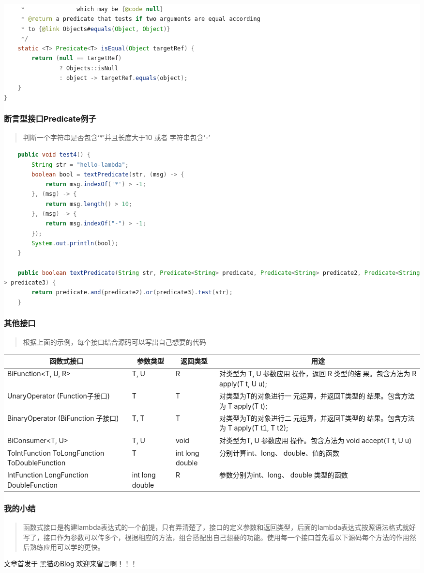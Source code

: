 ```java
     *               which may be {@code null}
     * @return a predicate that tests if two arguments are equal according
     * to {@link Objects#equals(Object, Object)}
     */
    static <T> Predicate<T> isEqual(Object targetRef) {
        return (null == targetRef)
                ? Objects::isNull
                : object -> targetRef.equals(object);
    }
}
```

### 断言型接口Predicate例子

>判断一个字符串是否包含‘*’并且长度大于10 或者 字符串包含‘-’

```java
    public void test4() {
        String str = "hello-lambda";
        boolean bool = textPredicate(str, (msg) -> {
            return msg.indexOf('*') > -1;
        }, (msg) -> {
            return msg.length() > 10;
        }, (msg) -> {
            return msg.indexOf("-") > -1;
        });
        System.out.println(bool);
    }

    public boolean textPredicate(String str, Predicate<String> predicate, Predicate<String> predicate2, Predicate<String> predicate3) {
        return predicate.and(predicate2).or(predicate3).test(str);
    }
```

### 其他接口

> 根据上面的示例，每个接口结合源码可以写出自己想要的代码

| 函数式接口                                                   | 参数类型        | 返回类型        | 用途                                                         |
| ------------------------------------------------------------ | --------------- | --------------- | ------------------------------------------------------------ |
| BiFunction<T, U, R>                                          | T, U            | R               | 对类型为 T, U 参数应用 操作，返回 R 类型的结 果。包含方法为  R apply(T t, U u); |
| UnaryOperator<T> (Function子接口)                            | T               | T               | 对类型为T的对象进行一 元运算，并返回T类型的 结果。包含方法为  T apply(T t); |
| BinaryOperator<T> 								(BiFunction 子接口) | T, T            | T               | 对类型为T的对象进行二 元运算，并返回T类型的 结果。包含方法为  T apply(T t1, T t2); |
| BiConsumer<T, U>                                             | T, U            | void            | 对类型为T, U 参数应用 操作。包含方法为  void accept(T t, U u) |
| ToIntFunction<T> 								ToLongFunction<T> ToDoubleFunction<T> | T               | int long double | 分别计算int、long、 double、值的函数                         |
| IntFunction<R> LongFunction<R> DoubleFunction<R>             | int long double | R               | 参数分别为int、long、 double 类型的函数                      |

### 我的小结
> 函数式接口是构建lambda表达式的一个前提，只有弄清楚了，接口的定义参数和返回类型，后面的lambda表达式按照语法格式就好写了，接口作为参数可以传多个，根据相应的方法，组合搭配出自己想要的功能。使用每一个接口首先看以下源码每个方法的作用然后熟练应用可以学的更快。

文章首发于 [黑猫のBlog](https://blackcat.top/) 欢迎来留言啊！！！

